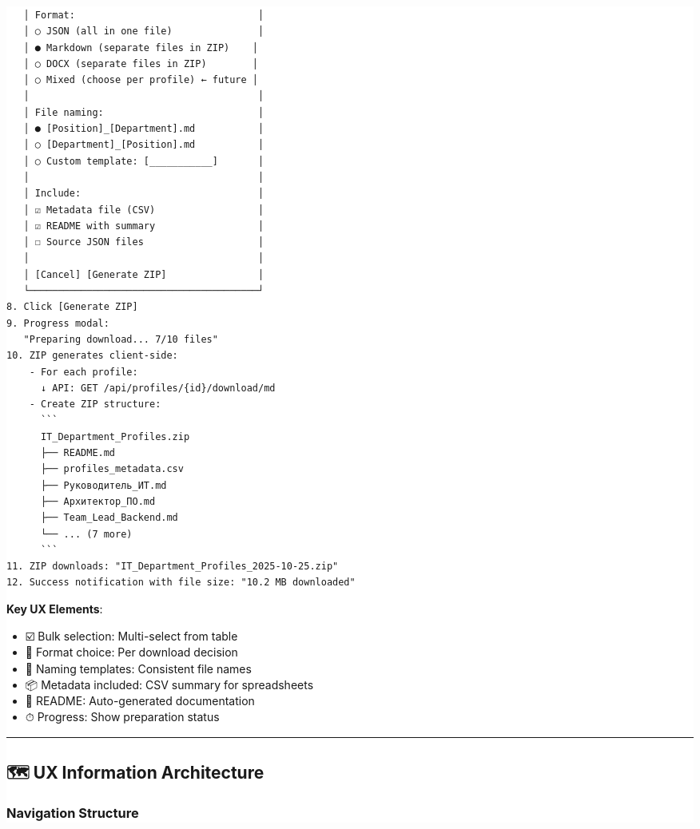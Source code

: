 ```
   │ Format:                                │
   │ ○ JSON (all in one file)               │
   │ ● Markdown (separate files in ZIP)    │
   │ ○ DOCX (separate files in ZIP)        │
   │ ○ Mixed (choose per profile) ← future │
   │                                        │
   │ File naming:                           │
   │ ● [Position]_[Department].md           │
   │ ○ [Department]_[Position].md           │
   │ ○ Custom template: [___________]       │
   │                                        │
   │ Include:                               │
   │ ☑ Metadata file (CSV)                  │
   │ ☑ README with summary                  │
   │ ☐ Source JSON files                    │
   │                                        │
   │ [Cancel] [Generate ZIP]                │
   └────────────────────────────────────────┘
8. Click [Generate ZIP]
9. Progress modal:
   "Preparing download... 7/10 files"
10. ZIP generates client-side:
    - For each profile:
      ↓ API: GET /api/profiles/{id}/download/md
    - Create ZIP structure:
      ```
      IT_Department_Profiles.zip
      ├── README.md
      ├── profiles_metadata.csv
      ├── Руководитель_ИТ.md
      ├── Архитектор_ПО.md
      ├── Team_Lead_Backend.md
      └── ... (7 more)
      ```
11. ZIP downloads: "IT_Department_Profiles_2025-10-25.zip"
12. Success notification with file size: "10.2 MB downloaded"
```

**Key UX Elements**:
- ☑️ Bulk selection: Multi-select from table
- 🎨 Format choice: Per download decision
- 📝 Naming templates: Consistent file names
- 📦 Metadata included: CSV summary for spreadsheets
- 📄 README: Auto-generated documentation
- ⏱ Progress: Show preparation status

---

## 🗺 UX Information Architecture

### Navigation Structure
